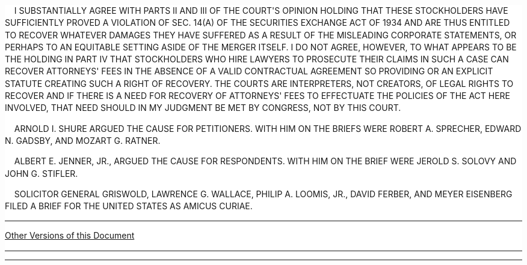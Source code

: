     I SUBSTANTIALLY AGREE WITH PARTS II AND III OF THE COURT'S OPINION HOLDING THAT THESE STOCKHOLDERS HAVE SUFFICIENTLY PROVED A VIOLATION OF SEC. 14(A) OF THE SECURITIES EXCHANGE ACT OF 1934 AND ARE THUS ENTITLED TO RECOVER WHATEVER DAMAGES THEY HAVE SUFFERED AS A RESULT OF THE MISLEADING CORPORATE STATEMENTS, OR PERHAPS TO AN EQUITABLE SETTING ASIDE OF THE MERGER ITSELF.  I DO NOT AGREE, HOWEVER, TO WHAT APPEARS TO BE THE HOLDING IN PART IV THAT STOCKHOLDERS WHO HIRE LAWYERS TO PROSECUTE THEIR CLAIMS IN SUCH A CASE CAN RECOVER ATTORNEYS' FEES IN THE ABSENCE OF A VALID CONTRACTUAL AGREEMENT SO PROVIDING OR AN EXPLICIT STATUTE CREATING SUCH A RIGHT OF RECOVERY.  THE COURTS ARE INTERPRETERS, NOT CREATORS, OF LEGAL RIGHTS TO RECOVER AND IF THERE IS A NEED FOR RECOVERY OF ATTORNEYS' FEES TO EFFECTUATE THE POLICIES OF THE ACT HERE INVOLVED, THAT NEED SHOULD IN MY JUDGMENT BE MET BY CONGRESS, NOT BY THIS COURT.

    ARNOLD I. SHURE ARGUED THE CAUSE FOR PETITIONERS.  WITH HIM ON THE BRIEFS WERE ROBERT A. SPRECHER, EDWARD N. GADSBY, AND MOZART G. RATNER.

    ALBERT E. JENNER, JR., ARGUED THE CAUSE FOR RESPONDENTS.  WITH HIM ON THE BRIEF WERE JEROLD S. SOLOVY AND JOHN G. STIFLER.

    SOLICITOR GENERAL GRISWOLD, LAWRENCE G. WALLACE, PHILIP A. LOOMIS, JR., DAVID FERBER, AND MEYER EISENBERG FILED A BRIEF FOR THE UNITED STATES AS AMICUS CURIAE.

----------

[Other Versions of this Document](https://publicdocs.github.io/go/links?ns=uslm-x&ref=%2Fus%2Fcourts%2Fscotus%2FusReporter%2F396%2F375)

----------
----------

[/us/courts/scotus/usReporter/396/375]: https://publicdocs.github.io/go/links?ns=uslm-x&ref=%2Fus%2Fcourts%2Fscotus%2FusReporter%2F396%2F375
[/us/courts/scotus/usReporter/377/426]: https://publicdocs.github.io/go/links?ns=uslm-x&ref=%2Fus%2Fcourts%2Fscotus%2FusReporter%2F377%2F426
[/us/courts/scotus/usReporter/377/426]: https://publicdocs.github.io/go/links?ns=uslm-x&ref=%2Fus%2Fcourts%2Fscotus%2FusReporter%2F377%2F426
[/us/usc/t15/s78]: https://publicdocs.github.io/go/links?ns=uslm&ref=%2Fus%2Fusc%2Ft15%2Fs78
[/us/usc/t28/s1292]: https://publicdocs.github.io/go/links?ns=uslm&ref=%2Fus%2Fusc%2Ft28%2Fs1292
[/us/courts/scotus/usReporter/394/971]: https://publicdocs.github.io/go/links?ns=uslm-x&ref=%2Fus%2Fcourts%2Fscotus%2FusReporter%2F394%2F971
[/us/courts/scotus/usReporter/321/321]: https://publicdocs.github.io/go/links?ns=uslm-x&ref=%2Fus%2Fcourts%2Fscotus%2FusReporter%2F321%2F321
[/us/courts/scotus/usReporter/320/228]: https://publicdocs.github.io/go/links?ns=uslm-x&ref=%2Fus%2Fcourts%2Fscotus%2FusReporter%2F320%2F228
[/us/courts/scotus/usReporter/393/453]: https://publicdocs.github.io/go/links?ns=uslm-x&ref=%2Fus%2Fcourts%2Fscotus%2FusReporter%2F393%2F453
[/us/stat/60/439]: https://publicdocs.github.io/go/links?ns=uslm&ref=%2Fus%2Fstat%2F60%2F439
[/us/usc/t15/s1117]: https://publicdocs.github.io/go/links?ns=uslm&ref=%2Fus%2Fusc%2Ft15%2Fs1117
[/us/courts/scotus/usReporter/386/714]: https://publicdocs.github.io/go/links?ns=uslm-x&ref=%2Fus%2Fcourts%2Fscotus%2FusReporter%2F386%2F714
[/us/courts/scotus/usReporter/307/161]: https://publicdocs.github.io/go/links?ns=uslm-x&ref=%2Fus%2Fcourts%2Fscotus%2FusReporter%2F307%2F161
[/us/stat/48/895]: https://publicdocs.github.io/go/links?ns=uslm&ref=%2Fus%2Fstat%2F48%2F895
[/us/usc/t15/s78]: https://publicdocs.github.io/go/links?ns=uslm&ref=%2Fus%2Fusc%2Ft15%2Fs78
[/us/courts/scotus/usReporter/265/425]: https://publicdocs.github.io/go/links?ns=uslm-x&ref=%2Fus%2Fcourts%2Fscotus%2FusReporter%2F265%2F425
[/us/courts/scotus/usReporter/282/531]: https://publicdocs.github.io/go/links?ns=uslm-x&ref=%2Fus%2Fcourts%2Fscotus%2FusReporter%2F282%2F531
[/us/courts/scotus/usReporter/300/185]: https://publicdocs.github.io/go/links?ns=uslm-x&ref=%2Fus%2Fcourts%2Fscotus%2FusReporter%2F300%2F185
[/us/courts/scotus/usReporter/391/492]: https://publicdocs.github.io/go/links?ns=uslm-x&ref=%2Fus%2Fcourts%2Fscotus%2FusReporter%2F391%2F492
[/us/usc/t15/s78]: https://publicdocs.github.io/go/links?ns=uslm&ref=%2Fus%2Fusc%2Ft15%2Fs78
[/us/stat/49/836]: https://publicdocs.github.io/go/links?ns=uslm&ref=%2Fus%2Fstat%2F49%2F836
[/us/usc/t15/s79]: https://publicdocs.github.io/go/links?ns=uslm&ref=%2Fus%2Fusc%2Ft15%2Fs79
[/us/stat/54/846]: https://publicdocs.github.io/go/links?ns=uslm&ref=%2Fus%2Fstat%2F54%2F846
[/us/usc/t15/s80]: https://publicdocs.github.io/go/links?ns=uslm&ref=%2Fus%2Fusc%2Ft15%2Fs80
[/us/stat/54/856]: https://publicdocs.github.io/go/links?ns=uslm&ref=%2Fus%2Fstat%2F54%2F856
[/us/usc/t15/s80]: https://publicdocs.github.io/go/links?ns=uslm&ref=%2Fus%2Fusc%2Ft15%2Fs80
[/us/usc/t15/s78]: https://publicdocs.github.io/go/links?ns=uslm&ref=%2Fus%2Fusc%2Ft15%2Fs78
[/us/courts/scotus/usReporter/105/527]: https://publicdocs.github.io/go/links?ns=uslm-x&ref=%2Fus%2Fcourts%2Fscotus%2FusReporter%2F105%2F527
[/us/courts/scotus/usReporter/113/116]: https://publicdocs.github.io/go/links?ns=uslm-x&ref=%2Fus%2Fcourts%2Fscotus%2FusReporter%2F113%2F116


